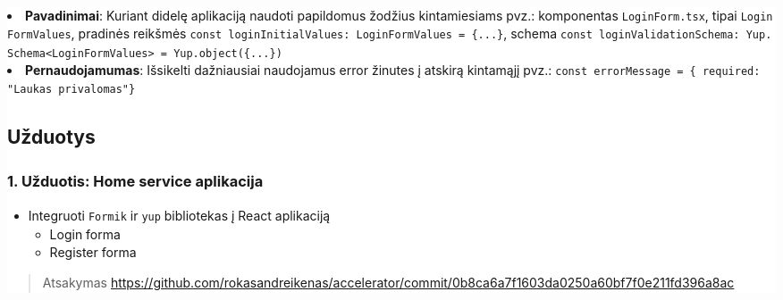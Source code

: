 <li><strong>Pavadinimai</strong>: Kuriant didelę aplikaciją naudoti papildomus žodžius kintamiesiams pvz.: komponentas <code>LoginForm.tsx</code>, tipai <code>LoginFormValues</code>, pradinės reikšmės <code>const loginInitialValues: LoginFormValues = {...}</code>, schema <code>const loginValidationSchema: Yup.Schema&lt;LoginFormValues&gt; = Yup.object({...})</code></li>
<li><strong>Pernaudojamumas</strong>: Išsikelti dažniausiai naudojamus error žinutes į atskirą kintamąjį pvz.: <code>const errorMessage = { required: "Laukas privalomas"}</code></li>
</ol>
<h2 id="užduotys">Užduotys</h2>
<h3 id="užduotis-home-service-aplikacija">1. Užduotis: Home service aplikacija</h3>
<ul>
<li>Integruoti <code>Formik</code> ir <code>yup</code> bibliotekas į React aplikaciją
<ul>
<li>Login forma</li>
<li>Register forma</li>
</ul>
</li>
</ul>
<blockquote>
<p>Atsakymas <a href="https://github.com/rokasandreikenas/accelerator/commit/0b8ca6a7f1603da0250a60bf7f0e211fd396a8ac">https://github.com/rokasandreikenas/accelerator/commit/0b8ca6a7f1603da0250a60bf7f0e211fd396a8ac</a></p>
</blockquote>

